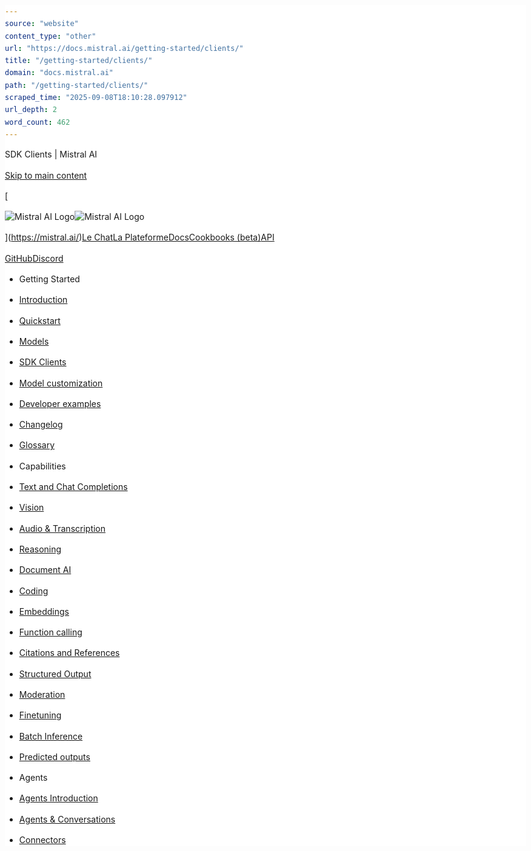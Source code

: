 ```yaml
---
source: "website"
content_type: "other"
url: "https://docs.mistral.ai/getting-started/clients/"
title: "/getting-started/clients/"
domain: "docs.mistral.ai"
path: "/getting-started/clients/"
scraped_time: "2025-09-08T18:10:28.097912"
url_depth: 2
word_count: 462
---
```


SDK Clients | Mistral AI

[Skip to main content](#__docusaurus_skipToContent_fallback)

[

![Mistral AI Logo](/img/logo.svg)![Mistral AI Logo](/img/logo-dark.svg)

](https://mistral.ai/)[Le Chat](https://chat.mistral.ai/)[La Plateforme](https://console.mistral.ai/)[Docs](/)[Cookbooks (beta)](/cookbooks/)[API](/api/)

[GitHub](https://github.com/mistralai/)[Discord](https://discord.gg/mistralai)

*   Getting Started
*   [Introduction](/)
*   [Quickstart](/getting-started/quickstart/)
*   [Models](/getting-started/models/models_overview/)

*   [SDK Clients](/getting-started/clients/)
*   [Model customization](/getting-started/customization/)
*   [Developer examples](/getting-started/stories/)
*   [Changelog](/getting-started/changelog/)
*   [Glossary](/getting-started/glossary/)
*   Capabilities
*   [Text and Chat Completions](/capabilities/completion/)
*   [Vision](/capabilities/vision/)
*   [Audio & Transcription](/capabilities/audio/)
*   [Reasoning](/capabilities/reasoning/)
*   [Document AI](/capabilities/document_ai/document_ai_overview/)

*   [Coding](/capabilities/code_generation/)
*   [Embeddings](/capabilities/embeddings/overview/)

*   [Function calling](/capabilities/function_calling/)
*   [Citations and References](/capabilities/citations/)
*   [Structured Output](/capabilities/structured-output/structured_output_overview/)

*   [Moderation](/capabilities/guardrailing/)
*   [Finetuning](/capabilities/finetuning/finetuning_overview/)

*   [Batch Inference](/capabilities/batch/)
*   [Predicted outputs](/capabilities/predicted-outputs/)
*   Agents
*   [Agents Introduction](/agents/agents_introduction/)
*   [Agents & Conversations](/agents/agents_basics/)
*   [Connectors](/agents/connectors/connectors/)
